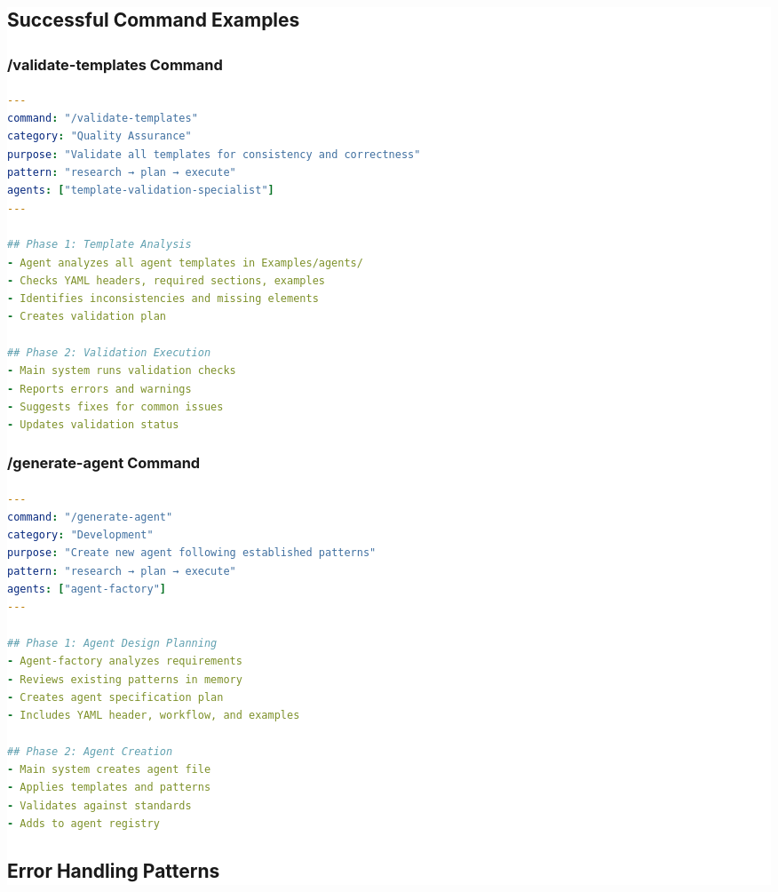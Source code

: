 ## Successful Command Examples

### /validate-templates Command
```yaml
---
command: "/validate-templates"
category: "Quality Assurance"
purpose: "Validate all templates for consistency and correctness"
pattern: "research → plan → execute"
agents: ["template-validation-specialist"]
---

## Phase 1: Template Analysis
- Agent analyzes all agent templates in Examples/agents/
- Checks YAML headers, required sections, examples
- Identifies inconsistencies and missing elements
- Creates validation plan

## Phase 2: Validation Execution
- Main system runs validation checks
- Reports errors and warnings
- Suggests fixes for common issues
- Updates validation status
```

### /generate-agent Command
```yaml
---
command: "/generate-agent"
category: "Development"
purpose: "Create new agent following established patterns"
pattern: "research → plan → execute"
agents: ["agent-factory"]
---

## Phase 1: Agent Design Planning
- Agent-factory analyzes requirements
- Reviews existing patterns in memory
- Creates agent specification plan
- Includes YAML header, workflow, and examples

## Phase 2: Agent Creation
- Main system creates agent file
- Applies templates and patterns
- Validates against standards
- Adds to agent registry
```

## Error Handling Patterns
